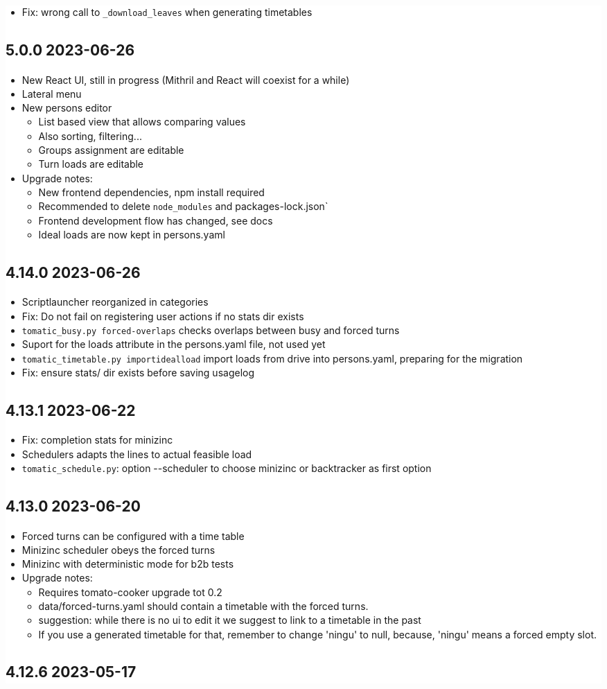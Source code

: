 - Fix: wrong call to `_download_leaves` when generating timetables

## 5.0.0 2023-06-26

- New React UI, still in progress (Mithril and React will coexist for a while)
- Lateral menu
- New persons editor
    - List based view that allows comparing values
    - Also sorting, filtering...
    - Groups assignment are editable
    - Turn loads are editable
- Upgrade notes:
    - New frontend dependencies, npm install required
    - Recommended to delete `node_modules` and packages-lock.json`
    - Frontend development flow has changed, see docs
    - Ideal loads are now kept in persons.yaml

## 4.14.0 2023-06-26

- Scriptlauncher reorganized in categories
- Fix: Do not fail on registering user actions if no stats dir exists
- `tomatic_busy.py forced-overlaps` checks overlaps between busy and forced turns
- Suport for the loads attribute in the persons.yaml file, not used yet
- `tomatic_timetable.py importidealload` import loads from drive
  into persons.yaml, preparing for the migration
- Fix: ensure stats/ dir exists before saving usagelog

## 4.13.1 2023-06-22

- Fix: completion stats for minizinc
- Schedulers adapts the lines to actual feasible load
- `tomatic_schedule.py`: option --scheduler to choose minizinc
  or backtracker as first option

## 4.13.0 2023-06-20

- Forced turns can be configured with a time table
- Minizinc scheduler obeys the forced turns
- Minizinc with deterministic mode for b2b tests
- Upgrade notes:
    - Requires tomato-cooker upgrade tot 0.2
    - data/forced-turns.yaml should contain a timetable
      with the forced turns.
    - suggestion: while there is no ui to edit it
      we suggest to link to a timetable in the past
    - If you use a generated timetable for that,
      remember to change 'ningu' to null, because,
      'ningu' means a forced empty slot.

## 4.12.6 2023-05-17
